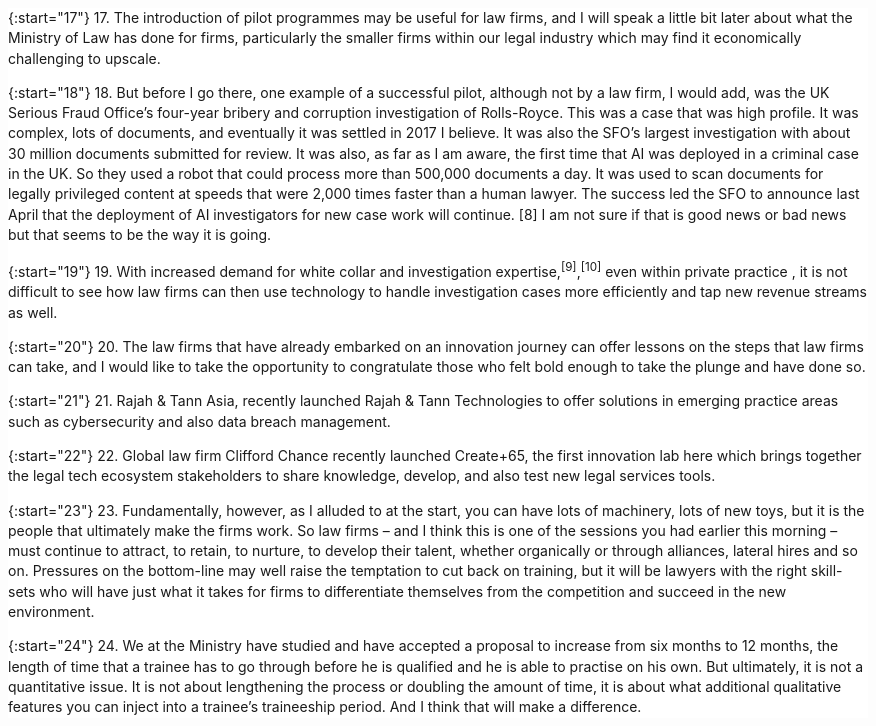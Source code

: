 {:start="17"}
17. The introduction of pilot programmes may be useful for law firms, and I will speak a little bit later about what the Ministry of Law has done for firms, particularly the smaller firms within our legal industry which may find it economically challenging to upscale.

 
{:start="18"}
18. But before I go there, one example of a successful pilot, although not by a law firm, I would add, was the UK Serious Fraud Office’s four-year bribery and corruption investigation of Rolls-Royce. This was a case that was high profile. It was complex, lots of documents, and eventually it was settled in 2017 I believe. It was also the SFO’s largest investigation with about 30 million documents submitted for review.  It was also, as far as I am aware, the first time that AI was deployed in a criminal case in the UK. So they used a robot that could process more than 500,000 documents a day. It was used to scan documents for legally privileged content at speeds that were 2,000 times faster than a human lawyer. The success led the SFO to announce last April that the deployment of AI investigators for new case work will continue. [8] I am not sure if that is good news or bad news but that seems to be the way it is going.

 
{:start="19"}
19. With increased demand for white collar and investigation expertise,<sup>[9]</sup>,<sup>[10]</sup>  even within  private practice , it is not difficult to see how law firms can then use technology to handle investigation cases more efficiently and tap new revenue streams as well.

 
{:start="20"}
20. The law firms that have already embarked on an innovation journey can offer lessons on the steps that law firms can take, and I would like to take the opportunity to congratulate those who felt bold enough to take the plunge and have done so.  

 
{:start="21"}
21. Rajah & Tann Asia, recently launched Rajah & Tann Technologies to offer solutions in emerging practice areas such as cybersecurity and also data breach management.

 
{:start="22"}
22. Global law firm Clifford Chance recently launched Create+65, the first innovation lab here which brings together the legal tech ecosystem stakeholders to share knowledge, develop, and  also test new legal services tools.

 
{:start="23"}
23. Fundamentally, however, as I alluded to at the start, you can have lots of machinery, lots of new toys, but it is the people that ultimately make the firms work. So law firms – and I think this is one of the sessions you had earlier this morning – must continue to attract, to retain, to nurture, to develop their talent, whether organically or through alliances, lateral hires and so on. Pressures on the bottom-line may well raise the temptation to cut back on training, but it will be lawyers with the right skill-sets who will have just what it takes for firms to differentiate themselves from the competition and succeed in the new environment.

 
{:start="24"}
24. We at the Ministry have studied and have accepted a proposal to increase from six months to 12 months, the length of time that a trainee has to go through before he is qualified and he is able to practise on his own. But ultimately, it is not a quantitative issue. It is not about lengthening the process or doubling the amount of time, it is about what additional qualitative features you can inject into a trainee’s traineeship period. And I think that will make a difference.
